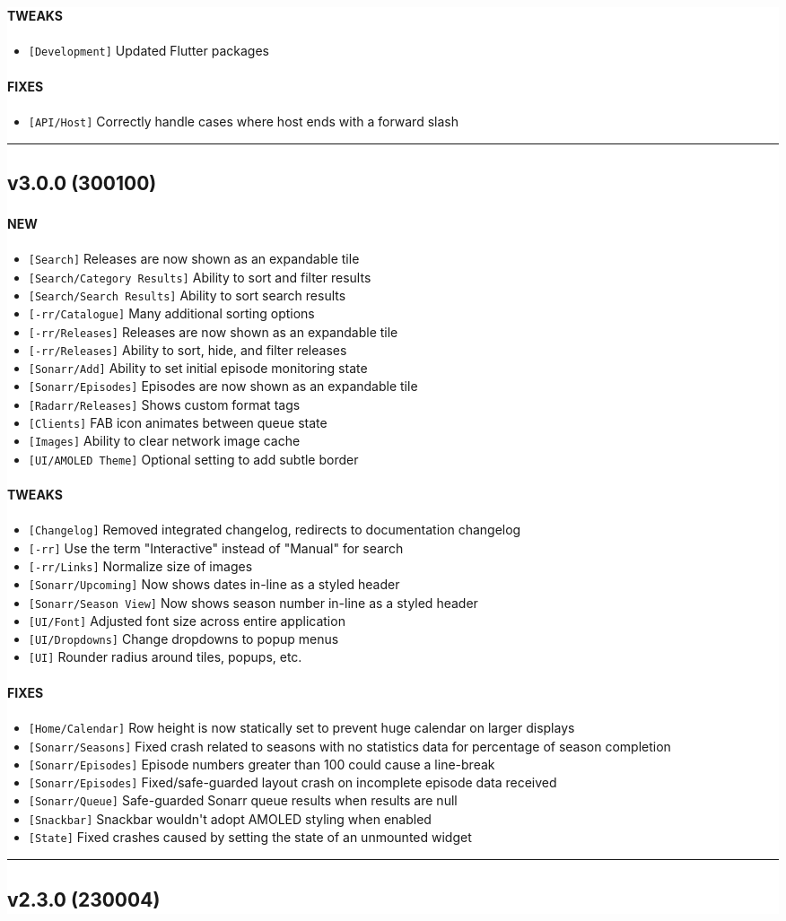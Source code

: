 #### TWEAKS

- `[Development]` Updated Flutter packages

#### FIXES

- `[API/Host]` Correctly handle cases where host ends with a forward slash

---

## v3.0.0 (300100)

#### NEW

- `[Search]` Releases are now shown as an expandable tile
- `[Search/Category Results]` Ability to sort and filter results
- `[Search/Search Results]` Ability to sort search results
- `[-rr/Catalogue]` Many additional sorting options
- `[-rr/Releases]` Releases are now shown as an expandable tile
- `[-rr/Releases]` Ability to sort, hide, and filter releases
- `[Sonarr/Add]` Ability to set initial episode monitoring state
- `[Sonarr/Episodes]` Episodes are now shown as an expandable tile
- `[Radarr/Releases]` Shows custom format tags
- `[Clients]` FAB icon animates between queue state
- `[Images]` Ability to clear network image cache
- `[UI/AMOLED Theme]` Optional setting to add subtle border

#### TWEAKS

- `[Changelog]` Removed integrated changelog, redirects to documentation changelog
- `[-rr]` Use the term "Interactive" instead of "Manual" for search
- `[-rr/Links]` Normalize size of images
- `[Sonarr/Upcoming]` Now shows dates in-line as a styled header
- `[Sonarr/Season View]` Now shows season number in-line as a styled header
- `[UI/Font]` Adjusted font size across entire application
- `[UI/Dropdowns]` Change dropdowns to popup menus
- `[UI]` Rounder radius around tiles, popups, etc.

#### FIXES

- `[Home/Calendar]` Row height is now statically set to prevent huge calendar on larger displays
- `[Sonarr/Seasons]` Fixed crash related to seasons with no statistics data for percentage of season completion
- `[Sonarr/Episodes]` Episode numbers greater than 100 could cause a line-break
- `[Sonarr/Episodes]` Fixed/safe-guarded layout crash on incomplete episode data received
- `[Sonarr/Queue]` Safe-guarded Sonarr queue results when results are null
- `[Snackbar]` Snackbar wouldn't adopt AMOLED styling when enabled
- `[State]` Fixed crashes caused by setting the state of an unmounted widget

---

## v2.3.0 (230004)
